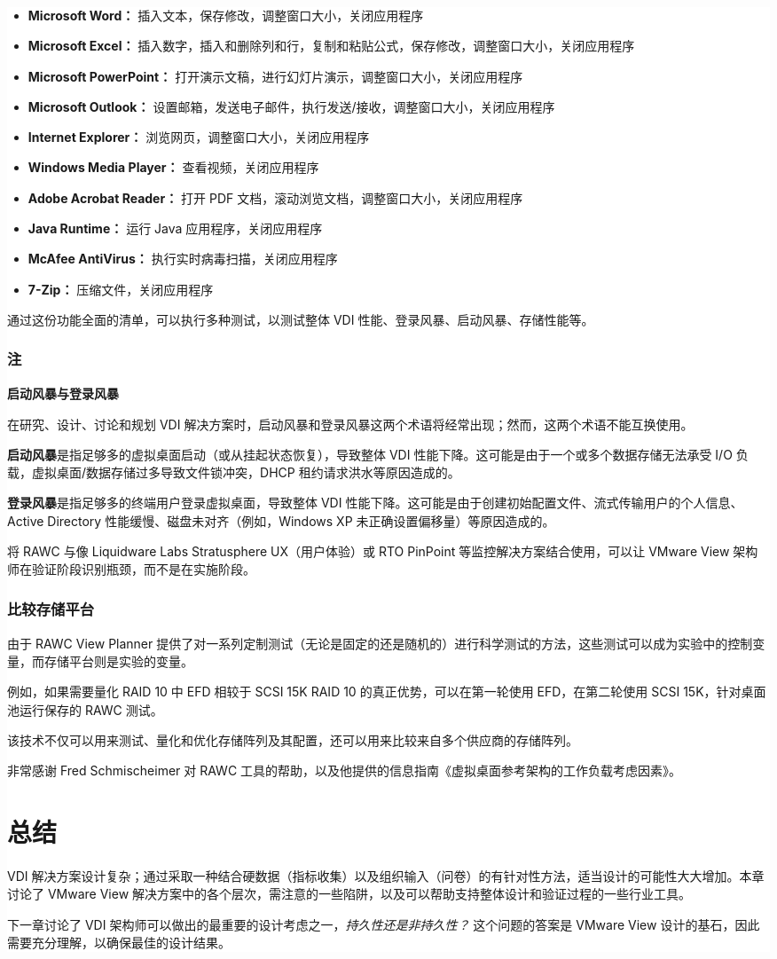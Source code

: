+   **Microsoft Word：** 插入文本，保存修改，调整窗口大小，关闭应用程序

+   **Microsoft Excel：** 插入数字，插入和删除列和行，复制和粘贴公式，保存修改，调整窗口大小，关闭应用程序

+   **Microsoft PowerPoint：** 打开演示文稿，进行幻灯片演示，调整窗口大小，关闭应用程序

+   **Microsoft Outlook：** 设置邮箱，发送电子邮件，执行发送/接收，调整窗口大小，关闭应用程序

+   **Internet Explorer：** 浏览网页，调整窗口大小，关闭应用程序

+   **Windows Media Player：** 查看视频，关闭应用程序

+   **Adobe Acrobat Reader：** 打开 PDF 文档，滚动浏览文档，调整窗口大小，关闭应用程序

+   **Java Runtime：** 运行 Java 应用程序，关闭应用程序

+   **McAfee AntiVirus：** 执行实时病毒扫描，关闭应用程序

+   **7-Zip：** 压缩文件，关闭应用程序

通过这份功能全面的清单，可以执行多种测试，以测试整体 VDI 性能、登录风暴、启动风暴、存储性能等。

### 注

**启动风暴与登录风暴**

在研究、设计、讨论和规划 VDI 解决方案时，启动风暴和登录风暴这两个术语将经常出现；然而，这两个术语不能互换使用。

**启动风暴**是指足够多的虚拟桌面启动（或从挂起状态恢复），导致整体 VDI 性能下降。这可能是由于一个或多个数据存储无法承受 I/O 负载，虚拟桌面/数据存储过多导致文件锁冲突，DHCP 租约请求洪水等原因造成的。

**登录风暴**是指足够多的终端用户登录虚拟桌面，导致整体 VDI 性能下降。这可能是由于创建初始配置文件、流式传输用户的个人信息、Active Directory 性能缓慢、磁盘未对齐（例如，Windows XP 未正确设置偏移量）等原因造成的。

将 RAWC 与像 Liquidware Labs Stratusphere UX（用户体验）或 RTO PinPoint 等监控解决方案结合使用，可以让 VMware View 架构师在验证阶段识别瓶颈，而不是在实施阶段。

### 比较存储平台

由于 RAWC View Planner 提供了对一系列定制测试（无论是固定的还是随机的）进行科学测试的方法，这些测试可以成为实验中的控制变量，而存储平台则是实验的变量。

例如，如果需要量化 RAID 10 中 EFD 相较于 SCSI 15K RAID 10 的真正优势，可以在第一轮使用 EFD，在第二轮使用 SCSI 15K，针对桌面池运行保存的 RAWC 测试。

该技术不仅可以用来测试、量化和优化存储阵列及其配置，还可以用来比较来自多个供应商的存储阵列。

非常感谢 Fred Schmischeimer 对 RAWC 工具的帮助，以及他提供的信息指南《虚拟桌面参考架构的工作负载考虑因素》。

# 总结

VDI 解决方案设计复杂；通过采取一种结合硬数据（指标收集）以及组织输入（问卷）的有针对性方法，适当设计的可能性大大增加。本章讨论了 VMware View 解决方案中的各个层次，需注意的一些陷阱，以及可以帮助支持整体设计和验证过程的一些行业工具。

下一章讨论了 VDI 架构师可以做出的最重要的设计考虑之一，*持久性还是非持久性？* 这个问题的答案是 VMware View 设计的基石，因此需要充分理解，以确保最佳的设计结果。
